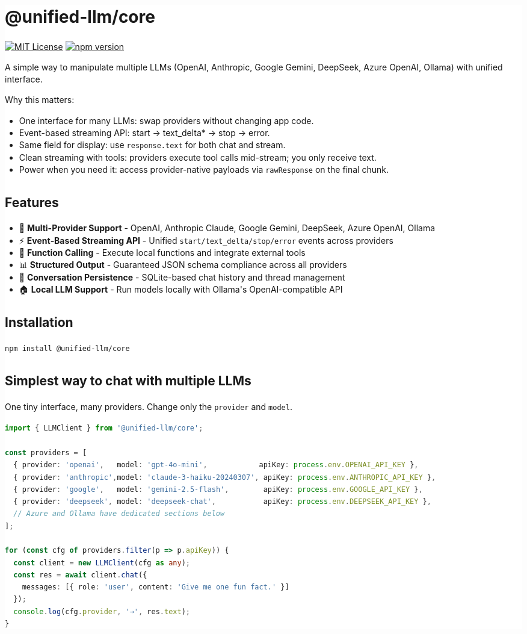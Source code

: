 # @unified-llm/core

[![MIT License](https://img.shields.io/badge/License-MIT-yellow.svg)](https://opensource.org/licenses/MIT)
[![npm version](https://badge.fury.io/js/%40unified-llm%2Fcore.svg)](https://badge.fury.io/js/%40unified-llm%2Fcore)

A simple way to manipulate multiple LLMs (OpenAI, Anthropic, Google Gemini, DeepSeek, Azure OpenAI, Ollama) with unified interface. 

Why this matters:
- One interface for many LLMs: swap providers without changing app code.
- Event-based streaming API: start → text_delta* → stop → error.
- Same field for display: use `response.text` for both chat and stream.
- Clean streaming with tools: providers execute tool calls mid-stream; you only receive text.
- Power when you need it: access provider-native payloads via `rawResponse` on the final chunk.

## Features

- 🤖 **Multi-Provider Support** - OpenAI, Anthropic Claude, Google Gemini, DeepSeek, Azure OpenAI, Ollama
- ⚡ **Event‑Based Streaming API** - Unified `start/text_delta/stop/error` events across providers
- 🔧 **Function Calling** - Execute local functions and integrate external tools
- 📊 **Structured Output** - Guaranteed JSON schema compliance across all providers
- 💬 **Conversation Persistence** - SQLite-based chat history and thread management
- 🏠 **Local LLM Support** - Run models locally with Ollama's OpenAI-compatible API

## Installation

```bash
npm install @unified-llm/core
```

## Simplest way to chat with multiple LLMs

One tiny interface, many providers. Change only the `provider` and `model`.

```typescript
import { LLMClient } from '@unified-llm/core';

const providers = [
  { provider: 'openai',   model: 'gpt-4o-mini',            apiKey: process.env.OPENAI_API_KEY },
  { provider: 'anthropic',model: 'claude-3-haiku-20240307', apiKey: process.env.ANTHROPIC_API_KEY },
  { provider: 'google',   model: 'gemini-2.5-flash',        apiKey: process.env.GOOGLE_API_KEY },
  { provider: 'deepseek', model: 'deepseek-chat',           apiKey: process.env.DEEPSEEK_API_KEY },
  // Azure and Ollama have dedicated sections below
];

for (const cfg of providers.filter(p => p.apiKey)) {
  const client = new LLMClient(cfg as any);
  const res = await client.chat({
    messages: [{ role: 'user', content: 'Give me one fun fact.' }]
  });
  console.log(cfg.provider, '→', res.text);
}
```

